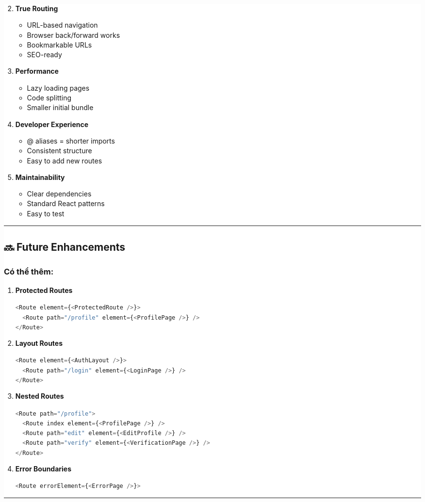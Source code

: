 2. **True Routing**
   - URL-based navigation
   - Browser back/forward works
   - Bookmarkable URLs
   - SEO-ready

3. **Performance**
   - Lazy loading pages
   - Code splitting
   - Smaller initial bundle

4. **Developer Experience**
   - @ aliases = shorter imports
   - Consistent structure
   - Easy to add new routes

5. **Maintainability**
   - Clear dependencies
   - Standard React patterns
   - Easy to test

---

## 🔜 Future Enhancements

### Có thể thêm:

1. **Protected Routes**
   ```typescript
   <Route element={<ProtectedRoute />}>
     <Route path="/profile" element={<ProfilePage />} />
   </Route>
   ```

2. **Layout Routes**
   ```typescript
   <Route element={<AuthLayout />}>
     <Route path="/login" element={<LoginPage />} />
   </Route>
   ```

3. **Nested Routes**
   ```typescript
   <Route path="/profile">
     <Route index element={<ProfilePage />} />
     <Route path="edit" element={<EditProfile />} />
     <Route path="verify" element={<VerificationPage />} />
   </Route>
   ```

4. **Error Boundaries**
   ```typescript
   <Route errorElement={<ErrorPage />}>
   ```

---
